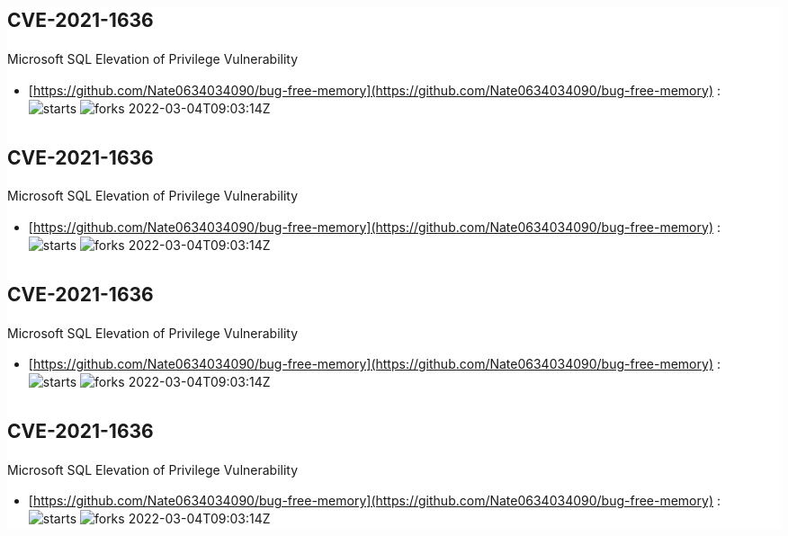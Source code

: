 ## CVE-2021-1636
 Microsoft SQL Elevation of Privilege Vulnerability

- [https://github.com/Nate0634034090/bug-free-memory](https://github.com/Nate0634034090/bug-free-memory) :  
![starts](https://img.shields.io/github/stars/Nate0634034090/bug-free-memory.svg) 
![forks](https://img.shields.io/github/forks/Nate0634034090/bug-free-memory.svg) 
2022-03-04T09:03:14Z

## CVE-2021-1636
 Microsoft SQL Elevation of Privilege Vulnerability

- [https://github.com/Nate0634034090/bug-free-memory](https://github.com/Nate0634034090/bug-free-memory) :  
![starts](https://img.shields.io/github/stars/Nate0634034090/bug-free-memory.svg) 
![forks](https://img.shields.io/github/forks/Nate0634034090/bug-free-memory.svg) 
2022-03-04T09:03:14Z

## CVE-2021-1636
 Microsoft SQL Elevation of Privilege Vulnerability

- [https://github.com/Nate0634034090/bug-free-memory](https://github.com/Nate0634034090/bug-free-memory) :  
![starts](https://img.shields.io/github/stars/Nate0634034090/bug-free-memory.svg) 
![forks](https://img.shields.io/github/forks/Nate0634034090/bug-free-memory.svg) 
2022-03-04T09:03:14Z

## CVE-2021-1636
 Microsoft SQL Elevation of Privilege Vulnerability

- [https://github.com/Nate0634034090/bug-free-memory](https://github.com/Nate0634034090/bug-free-memory) :  
![starts](https://img.shields.io/github/stars/Nate0634034090/bug-free-memory.svg) 
![forks](https://img.shields.io/github/forks/Nate0634034090/bug-free-memory.svg) 
2022-03-04T09:03:14Z

